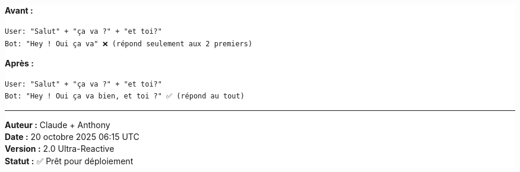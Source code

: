 **Avant :**
```
User: "Salut" + "ça va ?" + "et toi?"
Bot: "Hey ! Oui ça va" ❌ (répond seulement aux 2 premiers)
```

**Après :**
```
User: "Salut" + "ça va ?" + "et toi?"
Bot: "Hey ! Oui ça va bien, et toi ?" ✅ (répond au tout)
```

---

**Auteur :** Claude + Anthony  
**Date :** 20 octobre 2025 06:15 UTC  
**Version :** 2.0 Ultra-Reactive  
**Statut :** ✅ Prêt pour déploiement
